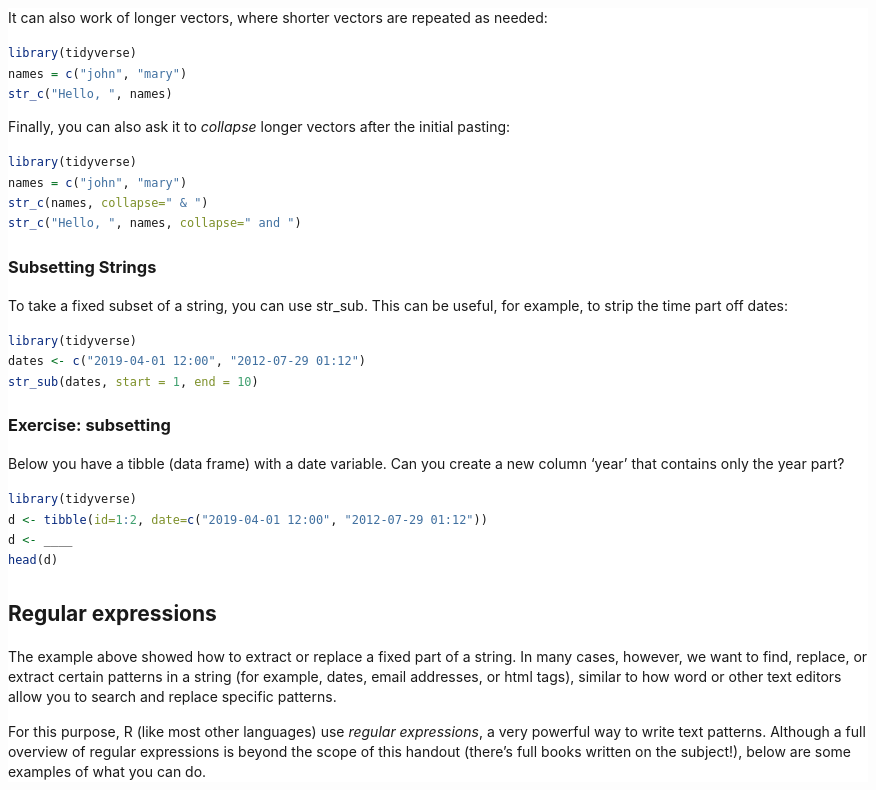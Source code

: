 It can also work of longer vectors, where shorter vectors are repeated
as needed:

``` r
library(tidyverse)
names = c("john", "mary")
str_c("Hello, ", names)
```

Finally, you can also ask it to *collapse* longer vectors after the
initial pasting:

``` r
library(tidyverse)
names = c("john", "mary")
str_c(names, collapse=" & ")
str_c("Hello, ", names, collapse=" and ")
```

### Subsetting Strings

To take a fixed subset of a string, you can use str_sub. This can be
useful, for example, to strip the time part off dates:

``` r
library(tidyverse)
dates <- c("2019-04-01 12:00", "2012-07-29 01:12")
str_sub(dates, start = 1, end = 10)
```

### Exercise: subsetting

Below you have a tibble (data frame) with a date variable. Can you
create a new column ‘year’ that contains only the year part?

``` r
library(tidyverse)
d <- tibble(id=1:2, date=c("2019-04-01 12:00", "2012-07-29 01:12"))
d <- ____
head(d)
```

## Regular expressions

The example above showed how to extract or replace a fixed part of a
string. In many cases, however, we want to find, replace, or extract
certain patterns in a string (for example, dates, email addresses, or
html tags), similar to how word or other text editors allow you to
search and replace specific patterns.

For this purpose, R (like most other languages) use *regular
expressions*, a very powerful way to write text patterns. Although a
full overview of regular expressions is beyond the scope of this handout
(there’s full books written on the subject!), below are some examples of
what you can do.
